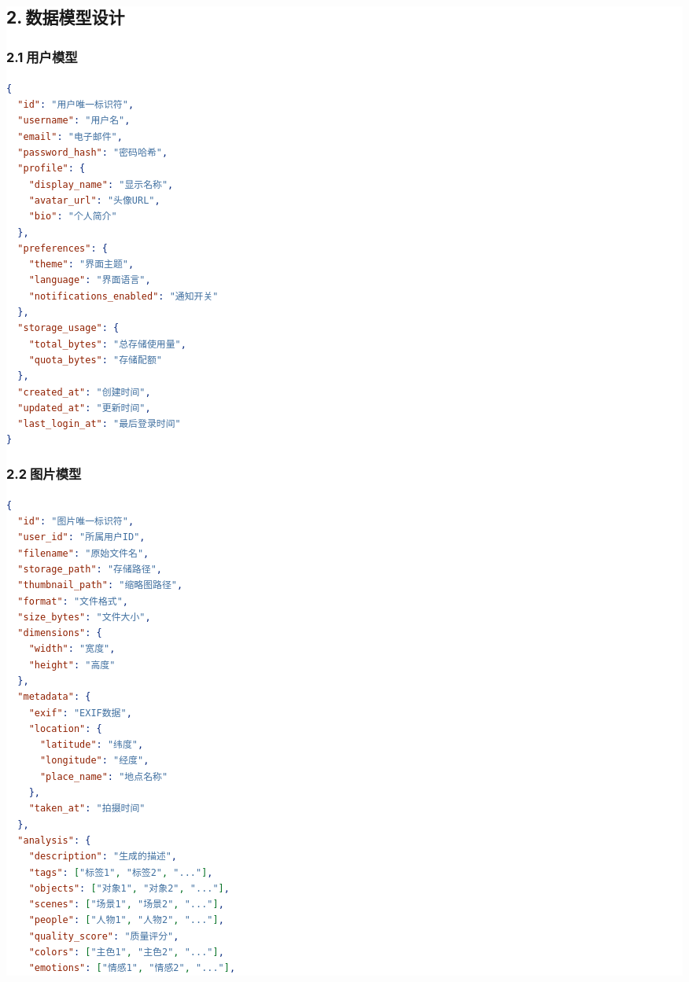 ## 2. 数据模型设计

### 2.1 用户模型

```json
{
  "id": "用户唯一标识符",
  "username": "用户名",
  "email": "电子邮件",
  "password_hash": "密码哈希",
  "profile": {
    "display_name": "显示名称",
    "avatar_url": "头像URL",
    "bio": "个人简介"
  },
  "preferences": {
    "theme": "界面主题",
    "language": "界面语言",
    "notifications_enabled": "通知开关"
  },
  "storage_usage": {
    "total_bytes": "总存储使用量",
    "quota_bytes": "存储配额"
  },
  "created_at": "创建时间",
  "updated_at": "更新时间",
  "last_login_at": "最后登录时间"
}
```

### 2.2 图片模型

```json
{
  "id": "图片唯一标识符",
  "user_id": "所属用户ID",
  "filename": "原始文件名",
  "storage_path": "存储路径",
  "thumbnail_path": "缩略图路径",
  "format": "文件格式",
  "size_bytes": "文件大小",
  "dimensions": {
    "width": "宽度",
    "height": "高度"
  },
  "metadata": {
    "exif": "EXIF数据",
    "location": {
      "latitude": "纬度",
      "longitude": "经度",
      "place_name": "地点名称"
    },
    "taken_at": "拍摄时间"
  },
  "analysis": {
    "description": "生成的描述",
    "tags": ["标签1", "标签2", "..."],
    "objects": ["对象1", "对象2", "..."],
    "scenes": ["场景1", "场景2", "..."],
    "people": ["人物1", "人物2", "..."],
    "quality_score": "质量评分",
    "colors": ["主色1", "主色2", "..."],
    "emotions": ["情感1", "情感2", "..."],
```